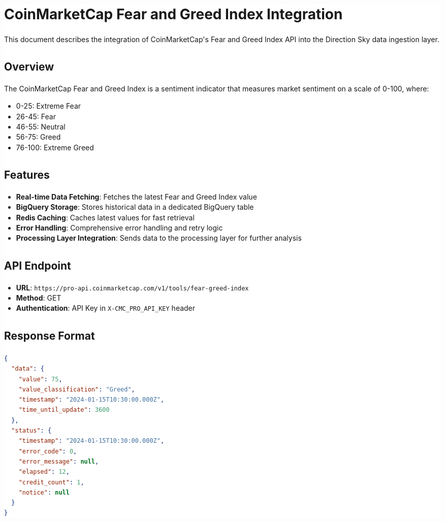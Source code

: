 # CoinMarketCap Fear and Greed Index Integration

This document describes the integration of CoinMarketCap's Fear and Greed Index API into the Direction Sky data ingestion layer.

## Overview

The CoinMarketCap Fear and Greed Index is a sentiment indicator that measures market sentiment on a scale of 0-100, where:
- 0-25: Extreme Fear
- 26-45: Fear
- 46-55: Neutral
- 56-75: Greed
- 76-100: Extreme Greed

## Features

- **Real-time Data Fetching**: Fetches the latest Fear and Greed Index value
- **BigQuery Storage**: Stores historical data in a dedicated BigQuery table
- **Redis Caching**: Caches latest values for fast retrieval
- **Error Handling**: Comprehensive error handling and retry logic
- **Processing Layer Integration**: Sends data to the processing layer for further analysis

## API Endpoint

- **URL**: `https://pro-api.coinmarketcap.com/v1/tools/fear-greed-index`
- **Method**: GET
- **Authentication**: API Key in `X-CMC_PRO_API_KEY` header

## Response Format

```json
{
  "data": {
    "value": 75,
    "value_classification": "Greed",
    "timestamp": "2024-01-15T10:30:00.000Z",
    "time_until_update": 3600
  },
  "status": {
    "timestamp": "2024-01-15T10:30:00.000Z",
    "error_code": 0,
    "error_message": null,
    "elapsed": 12,
    "credit_count": 1,
    "notice": null
  }
}
```
